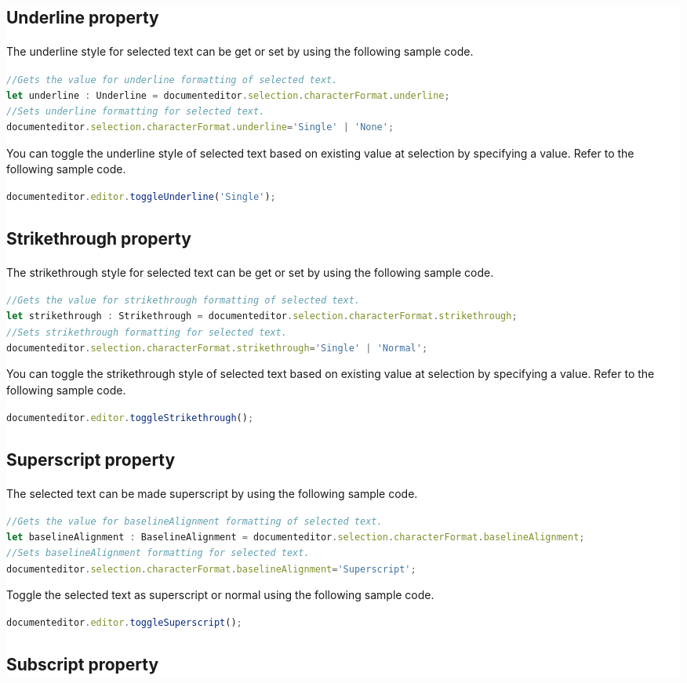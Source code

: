 ## Underline property

The underline style for selected text can be get or set by using the following sample code.

```typescript
//Gets the value for underline formatting of selected text.
let underline : Underline = documenteditor.selection.characterFormat.underline;
//Sets underline formatting for selected text.
documenteditor.selection.characterFormat.underline='Single' | 'None';
```

You can toggle the underline style of selected text based on existing value at selection by specifying a value. Refer to the following sample code.

```typescript
documenteditor.editor.toggleUnderline('Single');
```

## Strikethrough property

The strikethrough style for selected text can be get or set by using the following sample code.

```typescript
//Gets the value for strikethrough formatting of selected text.
let strikethrough : Strikethrough = documenteditor.selection.characterFormat.strikethrough;
//Sets strikethrough formatting for selected text.
documenteditor.selection.characterFormat.strikethrough='Single' | 'Normal';
```

You can toggle the strikethrough style of selected text based on existing value at selection by specifying a value. Refer to the following sample code.

```typescript
documenteditor.editor.toggleStrikethrough();
```

## Superscript property

The selected text can be made superscript by using the following sample code.

```typescript
//Gets the value for baselineAlignment formatting of selected text.
let baselineAlignment : BaselineAlignment = documenteditor.selection.characterFormat.baselineAlignment;
//Sets baselineAlignment formatting for selected text.
documenteditor.selection.characterFormat.baselineAlignment='Superscript';
```

Toggle the selected text as superscript or normal using the following sample code.

```typescript
documenteditor.editor.toggleSuperscript();
```

## Subscript property

